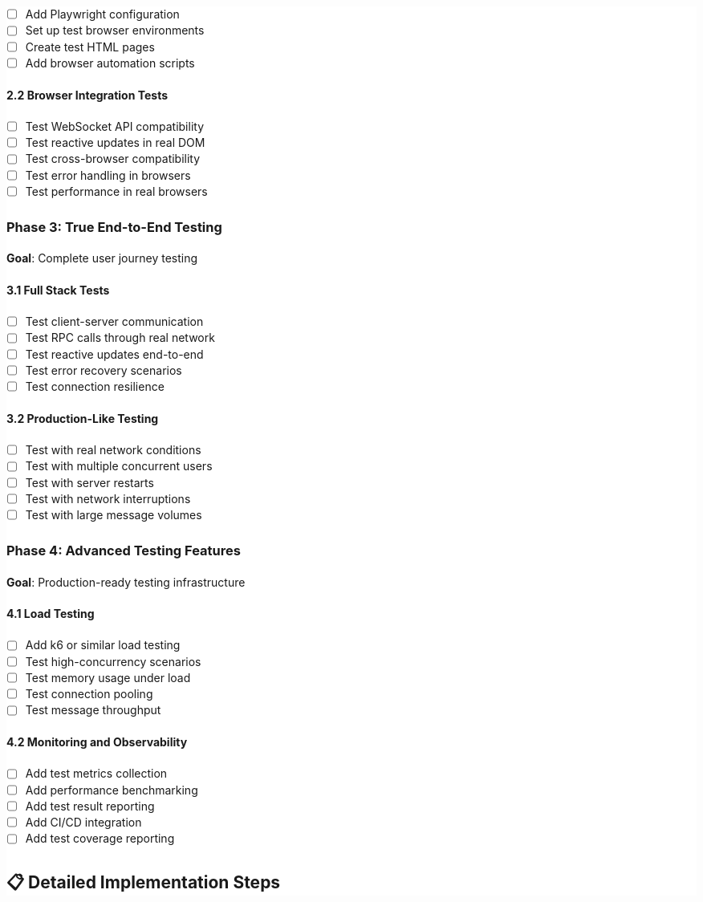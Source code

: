 - [ ] Add Playwright configuration
- [ ] Set up test browser environments
- [ ] Create test HTML pages
- [ ] Add browser automation scripts

#### 2.2 Browser Integration Tests

- [ ] Test WebSocket API compatibility
- [ ] Test reactive updates in real DOM
- [ ] Test cross-browser compatibility
- [ ] Test error handling in browsers
- [ ] Test performance in real browsers

### Phase 3: True End-to-End Testing

**Goal**: Complete user journey testing

#### 3.1 Full Stack Tests

- [ ] Test client-server communication
- [ ] Test RPC calls through real network
- [ ] Test reactive updates end-to-end
- [ ] Test error recovery scenarios
- [ ] Test connection resilience

#### 3.2 Production-Like Testing

- [ ] Test with real network conditions
- [ ] Test with multiple concurrent users
- [ ] Test with server restarts
- [ ] Test with network interruptions
- [ ] Test with large message volumes

### Phase 4: Advanced Testing Features

**Goal**: Production-ready testing infrastructure

#### 4.1 Load Testing

- [ ] Add k6 or similar load testing
- [ ] Test high-concurrency scenarios
- [ ] Test memory usage under load
- [ ] Test connection pooling
- [ ] Test message throughput

#### 4.2 Monitoring and Observability

- [ ] Add test metrics collection
- [ ] Add performance benchmarking
- [ ] Add test result reporting
- [ ] Add CI/CD integration
- [ ] Add test coverage reporting

## 📋 **Detailed Implementation Steps**
